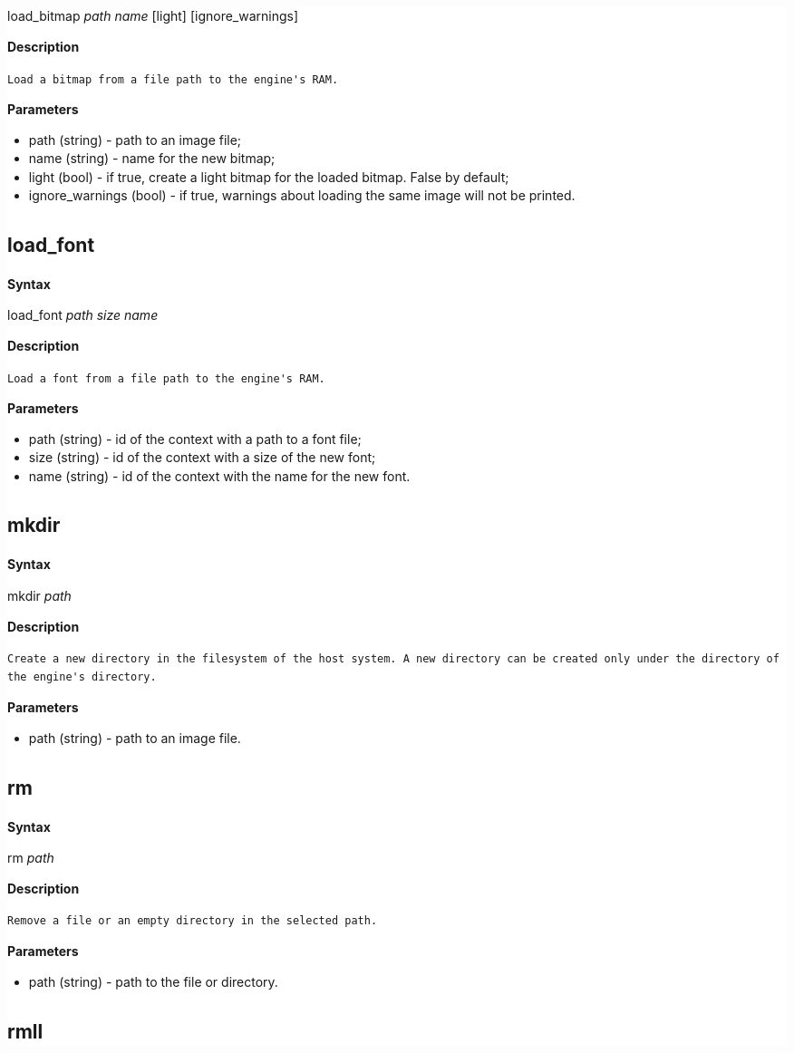 load_bitmap *path* *name* [light] [ignore_warnings]

**Description**

    Load a bitmap from a file path to the engine's RAM.

**Parameters**

- path (string) - path to an image file;
- name (string) - name for the new bitmap;
- light (bool) - if true, create a light bitmap for the loaded bitmap. False by default;
- ignore_warnings (bool) - if true, warnings about loading the same image will not be printed.

## load_font

**Syntax**

load_font *path* *size* *name*

**Description**

    Load a font from a file path to the engine's RAM.

**Parameters**

- path (string) - id of the context with a path to a font file;
- size (string) - id of the context with a size of the new font;
- name (string) - id of the context with the name for the new font.

## mkdir

**Syntax**

mkdir *path*

**Description**

    Create a new directory in the filesystem of the host system. A new directory can be created only under the directory of the engine's directory. 

**Parameters**

- path (string) - path to an image file.

## rm

**Syntax**

rm *path*

**Description**

    Remove a file or an empty directory in the selected path. 

**Parameters**

- path (string) - path to the file or directory.

## rmll
